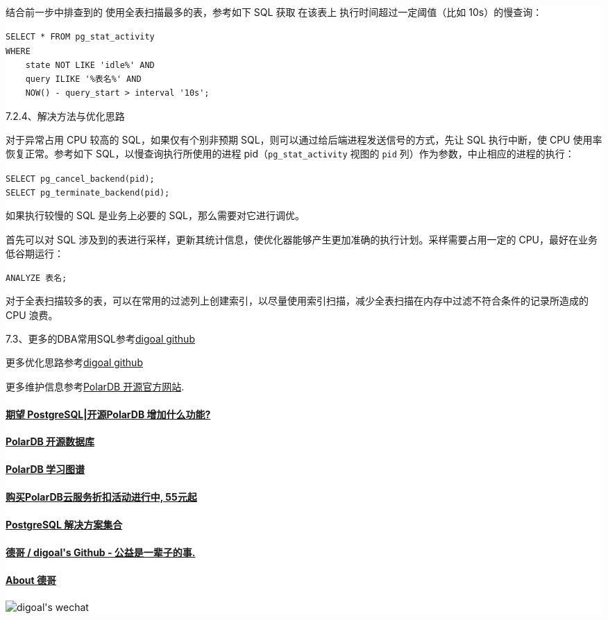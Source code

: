 结合前一步中排查到的 使用全表扫描最多的表，参考如下 SQL 获取 在该表上 执行时间超过一定阈值（比如 10s）的慢查询：  
```  
SELECT * FROM pg_stat_activity  
WHERE  
    state NOT LIKE 'idle%' AND  
    query ILIKE '%表名%' AND  
    NOW() - query_start > interval '10s';  
```  
  
7\.2\.4、解决方法与优化思路  
  
对于异常占用 CPU 较高的 SQL，如果仅有个别非预期 SQL，则可以通过给后端进程发送信号的方式，先让 SQL 执行中断，使 CPU 使用率恢复正常。参考如下 SQL，以慢查询执行所使用的进程 pid（`pg_stat_activity` 视图的 `pid` 列）作为参数，中止相应的进程的执行：  
```  
SELECT pg_cancel_backend(pid);  
SELECT pg_terminate_backend(pid);  
```  
  
如果执行较慢的 SQL 是业务上必要的 SQL，那么需要对它进行调优。  
  
首先可以对 SQL 涉及到的表进行采样，更新其统计信息，使优化器能够产生更加准确的执行计划。采样需要占用一定的 CPU，最好在业务低谷期运行：  
```  
ANALYZE 表名;  
```  
  
对于全表扫描较多的表，可以在常用的过滤列上创建索引，以尽量使用索引扫描，减少全表扫描在内存中过滤不符合条件的记录所造成的 CPU 浪费。  
  
7\.3、更多的DBA常用SQL参考[digoal github](../202005/20200509_02.md)  
  
更多优化思路参考[digoal github](../201704/20170424_06.md)    
  
更多维护信息参考[PolarDB 开源官方网站](https://apsaradb.github.io/PolarDB-for-PostgreSQL/zh/).    
  
  
#### [期望 PostgreSQL|开源PolarDB 增加什么功能?](https://github.com/digoal/blog/issues/76 "269ac3d1c492e938c0191101c7238216")
  
  
#### [PolarDB 开源数据库](https://openpolardb.com/home "57258f76c37864c6e6d23383d05714ea")
  
  
#### [PolarDB 学习图谱](https://www.aliyun.com/database/openpolardb/activity "8642f60e04ed0c814bf9cb9677976bd4")
  
  
#### [购买PolarDB云服务折扣活动进行中, 55元起](https://www.aliyun.com/activity/new/polardb-yunparter?userCode=bsb3t4al "e0495c413bedacabb75ff1e880be465a")
  
  
#### [PostgreSQL 解决方案集合](../201706/20170601_02.md "40cff096e9ed7122c512b35d8561d9c8")
  
  
#### [德哥 / digoal's Github - 公益是一辈子的事.](https://github.com/digoal/blog/blob/master/README.md "22709685feb7cab07d30f30387f0a9ae")
  
  
#### [About 德哥](https://github.com/digoal/blog/blob/master/me/readme.md "a37735981e7704886ffd590565582dd0")
  
  
![digoal's wechat](../pic/digoal_weixin.jpg "f7ad92eeba24523fd47a6e1a0e691b59")
  
